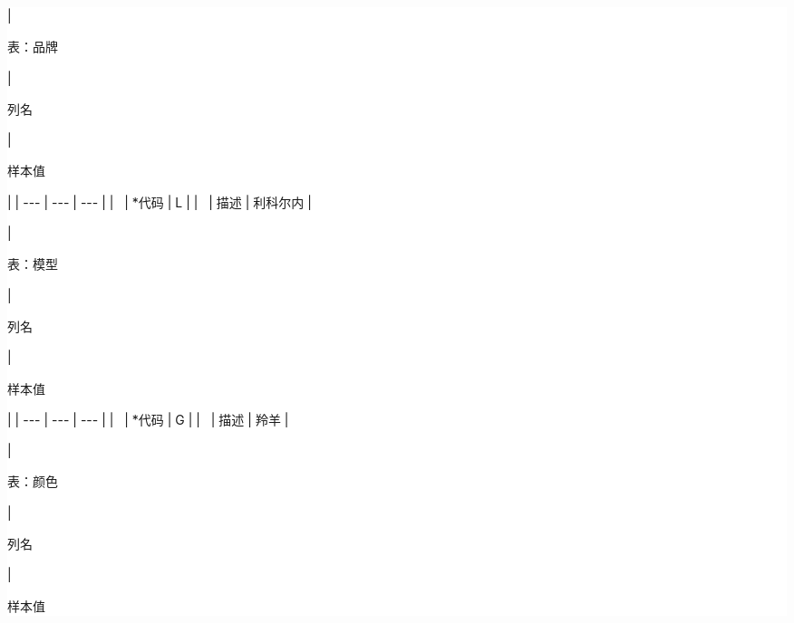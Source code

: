 <colgroup><col style="text-align: left"> <col style="text-align: left"> <col style="text-align: left"></colgroup> 
| 

表：品牌

 | 

列名

 | 

样本值

 |
| --- | --- | --- |
|   | *代码 | L |
|   | 描述 | 利科尔内 |

<colgroup><col style="text-align: left"> <col style="text-align: left"> <col style="text-align: left"></colgroup> 
| 

表：模型

 | 

列名

 | 

样本值

 |
| --- | --- | --- |
|   | *代码 | G |
|   | 描述 | 羚羊 |

<colgroup><col style="text-align: left"> <col style="text-align: left"> <col style="text-align: left"></colgroup> 
| 

表：颜色

 | 

列名

 | 

样本值
